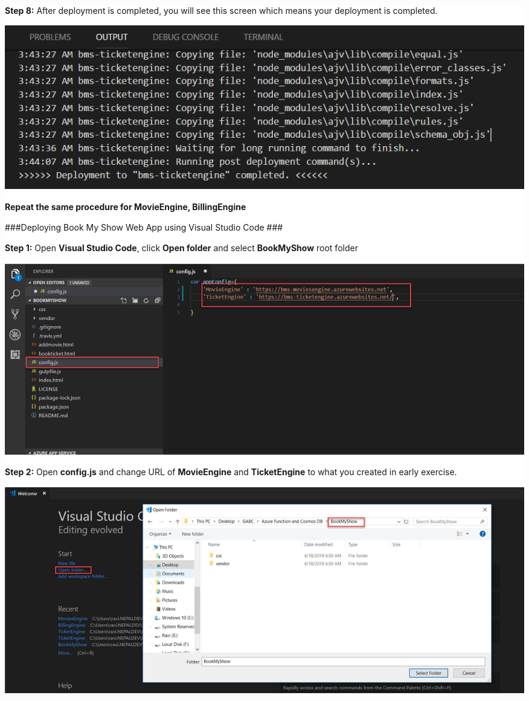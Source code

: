 
**Step 8:** After deployment is completed, you will see this screen which means your deployment is completed. 

![](./images/deploying-functions/10.png)

**Repeat the same procedure for MovieEngine, BillingEngine**

###Deploying Book My Show Web App using Visual Studio Code ###

**Step 1:** Open **Visual Studio Code**, click **Open folder** and select **BookMyShow** root folder

![](./images/deploy-app-service/0.png)

**Step 2:** Open **config.js** and change URL of **MovieEngine** and **TicketEngine** to what you created in early exercise. 

![](./images/deploy-app-service/1.png)